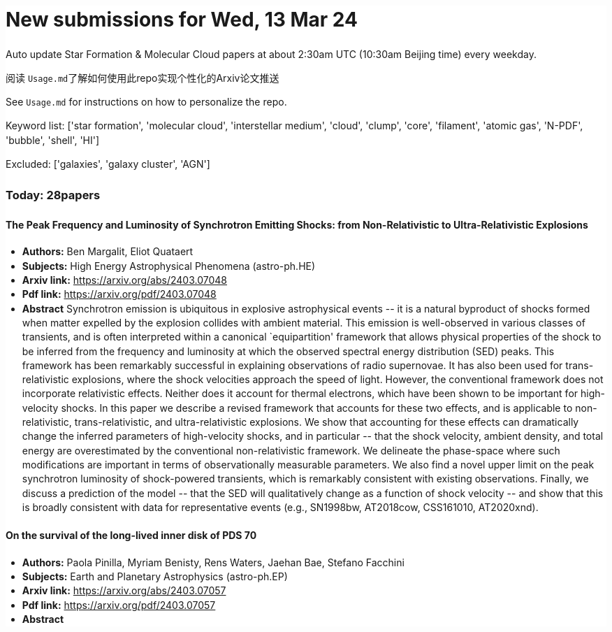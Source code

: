 # New submissions for Wed, 13 Mar 24
Auto update Star Formation & Molecular Cloud papers at about 2:30am UTC (10:30am Beijing time) every weekday.


阅读 `Usage.md`了解如何使用此repo实现个性化的Arxiv论文推送

See `Usage.md` for instructions on how to personalize the repo. 


Keyword list: ['star formation', 'molecular cloud', 'interstellar medium', 'cloud', 'clump', 'core', 'filament', 'atomic gas', 'N-PDF', 'bubble', 'shell', 'HI']


Excluded: ['galaxies', 'galaxy cluster', 'AGN']


### Today: 28papers 
#### The Peak Frequency and Luminosity of Synchrotron Emitting Shocks: from  Non-Relativistic to Ultra-Relativistic Explosions
 - **Authors:** Ben Margalit, Eliot Quataert
 - **Subjects:** High Energy Astrophysical Phenomena (astro-ph.HE)
 - **Arxiv link:** https://arxiv.org/abs/2403.07048
 - **Pdf link:** https://arxiv.org/pdf/2403.07048
 - **Abstract**
 Synchrotron emission is ubiquitous in explosive astrophysical events -- it is a natural byproduct of shocks formed when matter expelled by the explosion collides with ambient material. This emission is well-observed in various classes of transients, and is often interpreted within a canonical `equipartition' framework that allows physical properties of the shock to be inferred from the frequency and luminosity at which the observed spectral energy distribution (SED) peaks. This framework has been remarkably successful in explaining observations of radio supernovae. It has also been used for trans-relativistic explosions, where the shock velocities approach the speed of light. However, the conventional framework does not incorporate relativistic effects. Neither does it account for thermal electrons, which have been shown to be important for high-velocity shocks. In this paper we describe a revised framework that accounts for these two effects, and is applicable to non-relativistic, trans-relativistic, and ultra-relativistic explosions. We show that accounting for these effects can dramatically change the inferred parameters of high-velocity shocks, and in particular -- that the shock velocity, ambient density, and total energy are overestimated by the conventional non-relativistic framework. We delineate the phase-space where such modifications are important in terms of observationally measurable parameters. We also find a novel upper limit on the peak synchrotron luminosity of shock-powered transients, which is remarkably consistent with existing observations. Finally, we discuss a prediction of the model -- that the SED will qualitatively change as a function of shock velocity -- and show that this is broadly consistent with data for representative events (e.g., SN1998bw, AT2018cow, CSS161010, AT2020xnd).
#### On the survival of the long-lived inner disk of PDS 70
 - **Authors:** Paola Pinilla, Myriam Benisty, Rens Waters, Jaehan Bae, Stefano Facchini
 - **Subjects:** Earth and Planetary Astrophysics (astro-ph.EP)
 - **Arxiv link:** https://arxiv.org/abs/2403.07057
 - **Pdf link:** https://arxiv.org/pdf/2403.07057
 - **Abstract**